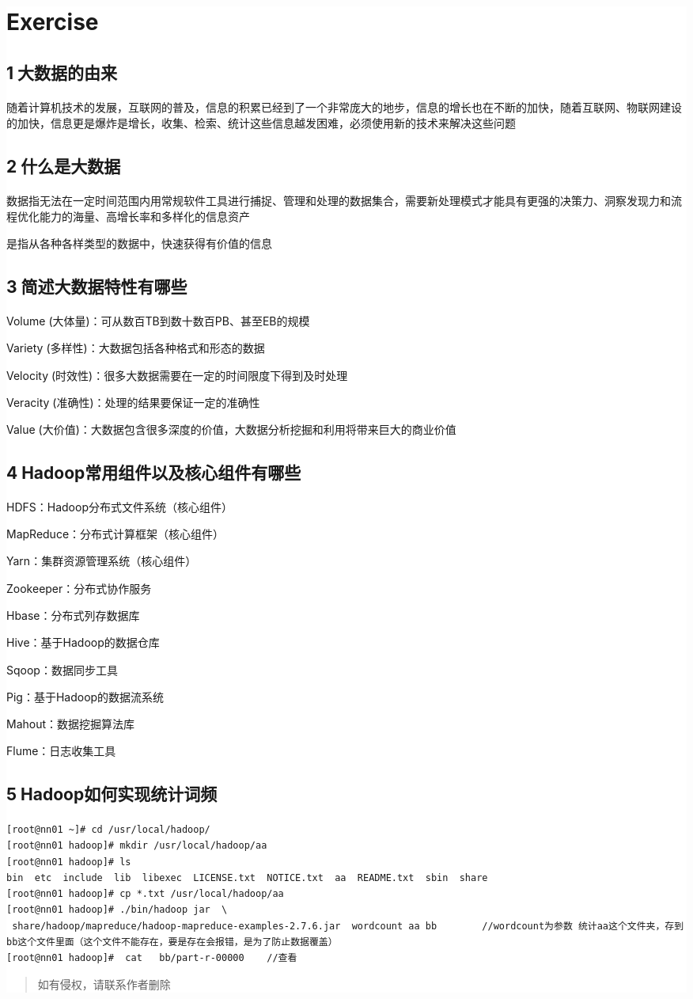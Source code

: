 

# Exercise

## 1 大数据的由来

随着计算机技术的发展，互联网的普及，信息的积累已经到了一个非常庞大的地步，信息的增长也在不断的加快，随着互联网、物联网建设的加快，信息更是爆炸是增长，收集、检索、统计这些信息越发困难，必须使用新的技术来解决这些问题

## 2 什么是大数据

数据指无法在一定时间范围内用常规软件工具进行捕捉、管理和处理的数据集合，需要新处理模式才能具有更强的决策力、洞察发现力和流程优化能力的海量、高增长率和多样化的信息资产

是指从各种各样类型的数据中，快速获得有价值的信息

## 3 简述大数据特性有哪些

Volume (大体量)：可从数百TB到数十数百PB、甚至EB的规模

Variety (多样性)：大数据包括各种格式和形态的数据

Velocity (时效性)：很多大数据需要在一定的时间限度下得到及时处理

Veracity (准确性)：处理的结果要保证一定的准确性

Value (大价值)：大数据包含很多深度的价值，大数据分析挖掘和利用将带来巨大的商业价值

## 4 Hadoop常用组件以及核心组件有哪些

HDFS：Hadoop分布式文件系统（核心组件）

MapReduce：分布式计算框架（核心组件）

Yarn：集群资源管理系统（核心组件）

Zookeeper：分布式协作服务

Hbase：分布式列存数据库

Hive：基于Hadoop的数据仓库

Sqoop：数据同步工具

Pig：基于Hadoop的数据流系统

Mahout：数据挖掘算法库

Flume：日志收集工具

## 5 Hadoop如何实现统计词频

```shell
[root@nn01 ~]# cd /usr/local/hadoop/
[root@nn01 hadoop]# mkdir /usr/local/hadoop/aa
[root@nn01 hadoop]# ls
bin  etc  include  lib  libexec  LICENSE.txt  NOTICE.txt  aa  README.txt  sbin  share
[root@nn01 hadoop]# cp *.txt /usr/local/hadoop/aa
[root@nn01 hadoop]# ./bin/hadoop jar  \
 share/hadoop/mapreduce/hadoop-mapreduce-examples-2.7.6.jar  wordcount aa bb        //wordcount为参数 统计aa这个文件夹，存到bb这个文件里面（这个文件不能存在，要是存在会报错，是为了防止数据覆盖）
[root@nn01 hadoop]#  cat   bb/part-r-00000    //查看
```



> 如有侵权，请联系作者删除
